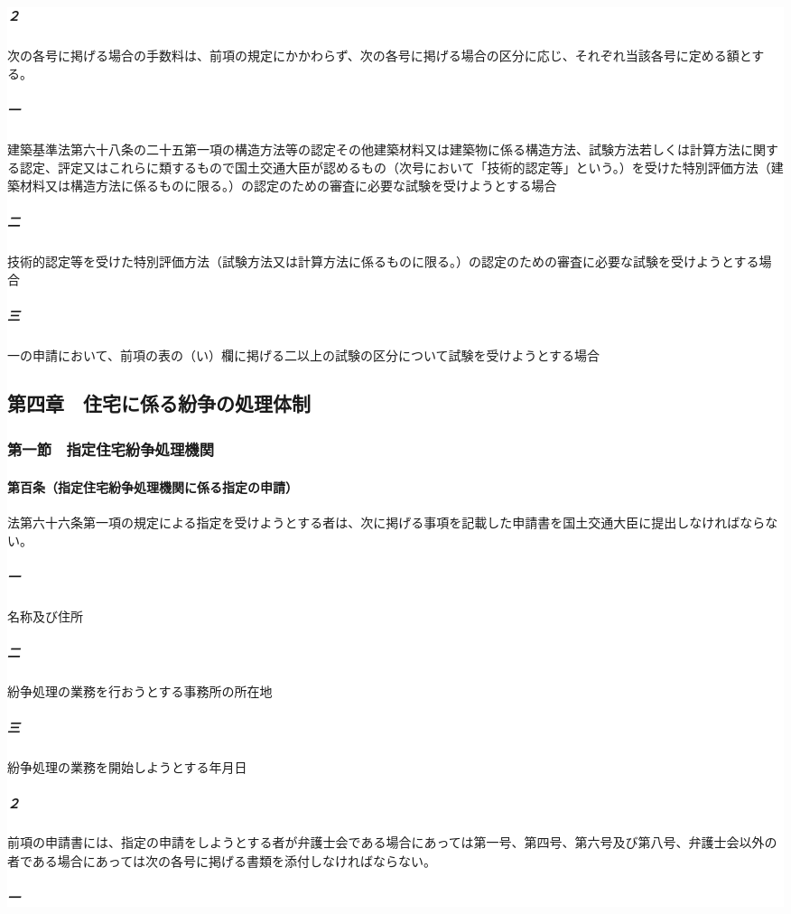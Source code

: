 ##### ２
次の各号に掲げる場合の手数料は、前項の規定にかかわらず、次の各号に掲げる場合の区分に応じ、それぞれ当該各号に定める額とする。
##### 一
建築基準法第六十八条の二十五第一項の構造方法等の認定その他建築材料又は建築物に係る構造方法、試験方法若しくは計算方法に関する認定、評定又はこれらに類するもので国土交通大臣が認めるもの（次号において「技術的認定等」という。）を受けた特別評価方法（建築材料又は構造方法に係るものに限る。）の認定のための審査に必要な試験を受けようとする場合
##### 二
技術的認定等を受けた特別評価方法（試験方法又は計算方法に係るものに限る。）の認定のための審査に必要な試験を受けようとする場合
##### 三
一の申請において、前項の表の（い）欄に掲げる二以上の試験の区分について試験を受けようとする場合
## 第四章　住宅に係る紛争の処理体制
### 第一節　指定住宅紛争処理機関
#### 第百条（指定住宅紛争処理機関に係る指定の申請）
法第六十六条第一項の規定による指定を受けようとする者は、次に掲げる事項を記載した申請書を国土交通大臣に提出しなければならない。
##### 一
名称及び住所
##### 二
紛争処理の業務を行おうとする事務所の所在地
##### 三
紛争処理の業務を開始しようとする年月日
##### ２
前項の申請書には、指定の申請をしようとする者が弁護士会である場合にあっては第一号、第四号、第六号及び第八号、弁護士会以外の者である場合にあっては次の各号に掲げる書類を添付しなければならない。
##### 一
